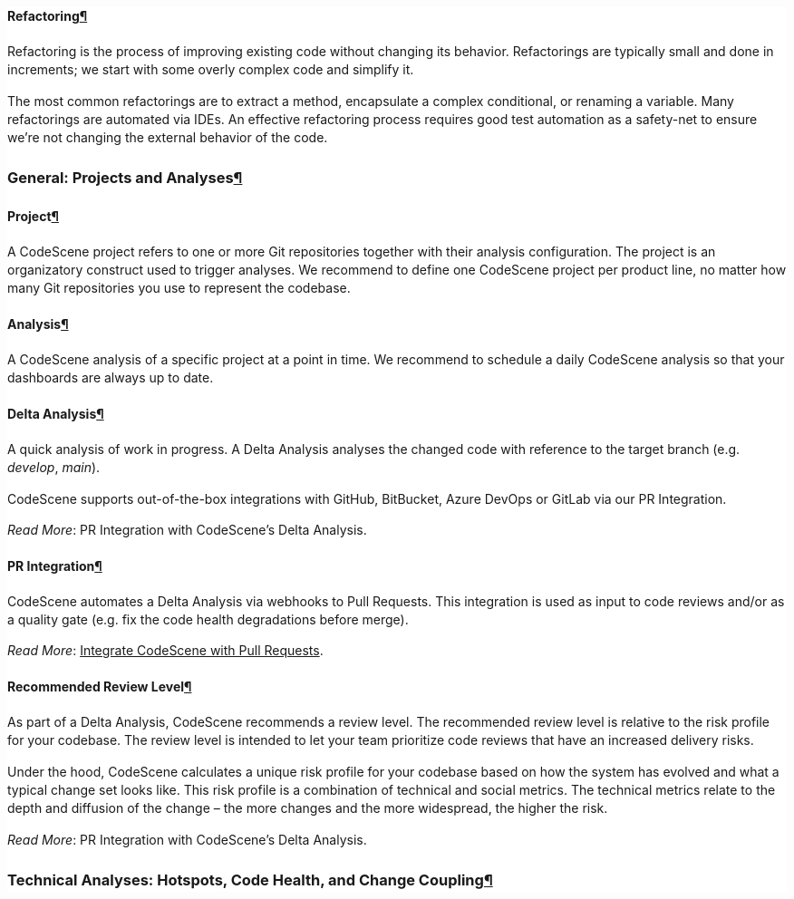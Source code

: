 #### Refactoring[¶](broken-reference)

Refactoring is the process of improving existing code without changing its behavior. Refactorings are typically small and done in increments; we start with some overly complex code and simplify it.

The most common refactorings are to extract a method, encapsulate a complex conditional, or renaming a variable. Many refactorings are automated via IDEs. An effective refactoring process requires good test automation as a safety-net to ensure we’re not changing the external behavior of the code.

### General: Projects and Analyses[¶](broken-reference)

#### Project[¶](broken-reference)

A CodeScene project refers to one or more Git repositories together with their analysis configuration. The project is an organizatory construct used to trigger analyses. We recommend to define one CodeScene project per product line, no matter how many Git repositories you use to represent the codebase.

#### Analysis[¶](broken-reference)

A CodeScene analysis of a specific project at a point in time. We recommend to schedule a daily CodeScene analysis so that your dashboards are always up to date.

#### Delta Analysis[¶](broken-reference)

A quick analysis of work in progress. A Delta Analysis analyses the changed code with reference to the target branch (e.g. _develop_, _main_).

CodeScene supports out-of-the-box integrations with GitHub, BitBucket, Azure DevOps or GitLab via our PR Integration.

_Read More_: PR Integration with CodeScene’s Delta Analysis.

#### PR Integration[¶](broken-reference)

CodeScene automates a Delta Analysis via webhooks to Pull Requests. This integration is used as input to code reviews and/or as a quality gate (e.g. fix the code health degradations before merge).

_Read More_: [Integrate CodeScene with Pull Requests](broken-reference).

#### Recommended Review Level[¶](broken-reference)

As part of a Delta Analysis, CodeScene recommends a review level. The recommended review level is relative to the risk profile for your codebase. The review level is intended to let your team prioritize code reviews that have an increased delivery risks.

Under the hood, CodeScene calculates a unique risk profile for your codebase based on how the system has evolved and what a typical change set looks like. This risk profile is a combination of technical and social metrics. The technical metrics relate to the depth and diffusion of the change – the more changes and the more widespread, the higher the risk.

_Read More_: PR Integration with CodeScene’s Delta Analysis.

### Technical Analyses: Hotspots, Code Health, and Change Coupling[¶](broken-reference)
